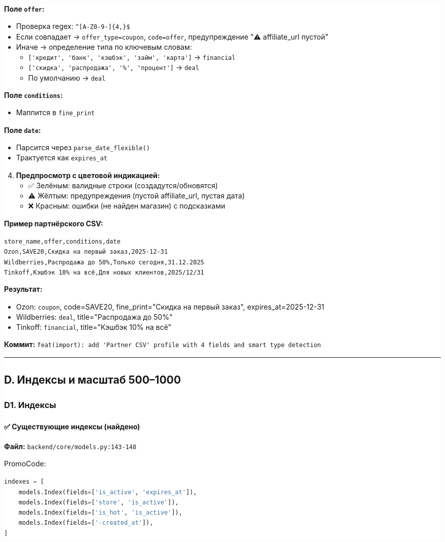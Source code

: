    **Поле `offer`:**
   - Проверка regex: `^[A-Z0-9-]{4,}$`
   - Если совпадает → `offer_type=coupon`, `code=offer`, предупреждение "⚠️ affiliate_url пустой"
   - Иначе → определение типа по ключевым словам:
     - `['кредит', 'банк', 'кэшбэк', 'займ', 'карта']` → `financial`
     - `['скидка', 'распродажа', '%', 'процент']` → `deal`
     - По умолчанию → `deal`

   **Поле `conditions`:**
   - Маппится в `fine_print`

   **Поле `date`:**
   - Парсится через `parse_date_flexible()`
   - Трактуется как `expires_at`

4. **Предпросмотр с цветовой индикацией:**
   - ✅ Зелёным: валидные строки (создадутся/обновятся)
   - ⚠️ Жёлтым: предупреждения (пустой affiliate_url, пустая дата)
   - ❌ Красным: ошибки (не найден магазин) с подсказками

**Пример партнёрского CSV:**

```csv
store_name,offer,conditions,date
Ozon,SAVE20,Скидка на первый заказ,2025-12-31
Wildberries,Распродажа до 50%,Только сегодня,31.12.2025
Tinkoff,Кэшбэк 10% на всё,Для новых клиентов,2025/12/31
```

**Результат:**
- Ozon: `coupon`, code=SAVE20, fine_print="Скидка на первый заказ", expires_at=2025-12-31
- Wildberries: `deal`, title="Распродажа до 50%"
- Tinkoff: `financial`, title="Кэшбэк 10% на всё"

**Коммит:** `feat(import): add 'Partner CSV' profile with 4 fields and smart type detection`

---

## D. Индексы и масштаб 500–1000

### D1. Индексы

#### ✅ Существующие индексы (найдено)

**Файл:** `backend/core/models.py:143-148`

PromoCode:
```python
indexes = [
    models.Index(fields=['is_active', 'expires_at']),
    models.Index(fields=['store', 'is_active']),
    models.Index(fields=['is_hot', 'is_active']),
    models.Index(fields=['-created_at']),
]
```
